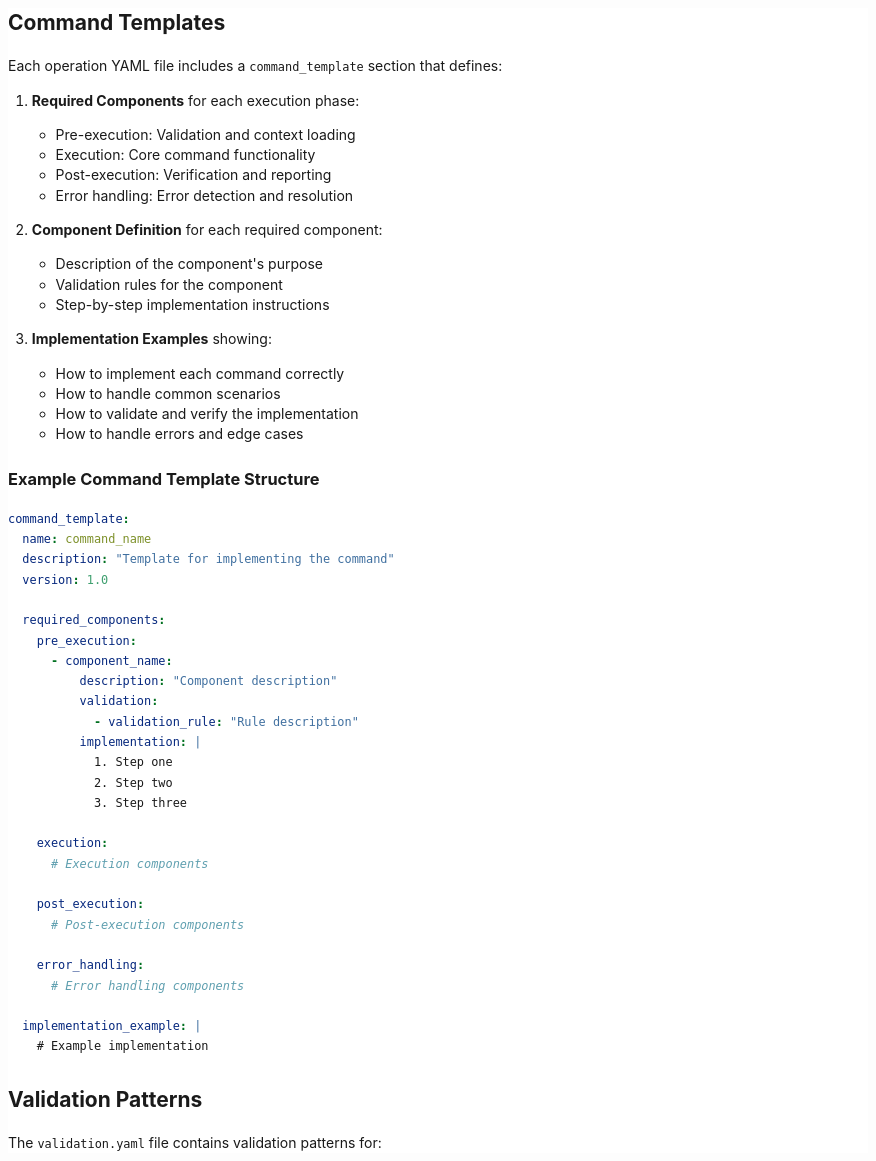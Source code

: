 ## Command Templates
Each operation YAML file includes a `command_template` section that defines:

1. **Required Components** for each execution phase:
   - Pre-execution: Validation and context loading
   - Execution: Core command functionality
   - Post-execution: Verification and reporting
   - Error handling: Error detection and resolution

2. **Component Definition** for each required component:
   - Description of the component's purpose
   - Validation rules for the component
   - Step-by-step implementation instructions

3. **Implementation Examples** showing:
   - How to implement each command correctly
   - How to handle common scenarios
   - How to validate and verify the implementation
   - How to handle errors and edge cases

### Example Command Template Structure
```yaml
command_template:
  name: command_name
  description: "Template for implementing the command"
  version: 1.0
  
  required_components:
    pre_execution:
      - component_name:
          description: "Component description"
          validation:
            - validation_rule: "Rule description"
          implementation: |
            1. Step one
            2. Step two
            3. Step three
    
    execution:
      # Execution components
    
    post_execution:
      # Post-execution components
    
    error_handling:
      # Error handling components
  
  implementation_example: |
    # Example implementation
```

## Validation Patterns
The `validation.yaml` file contains validation patterns for:
